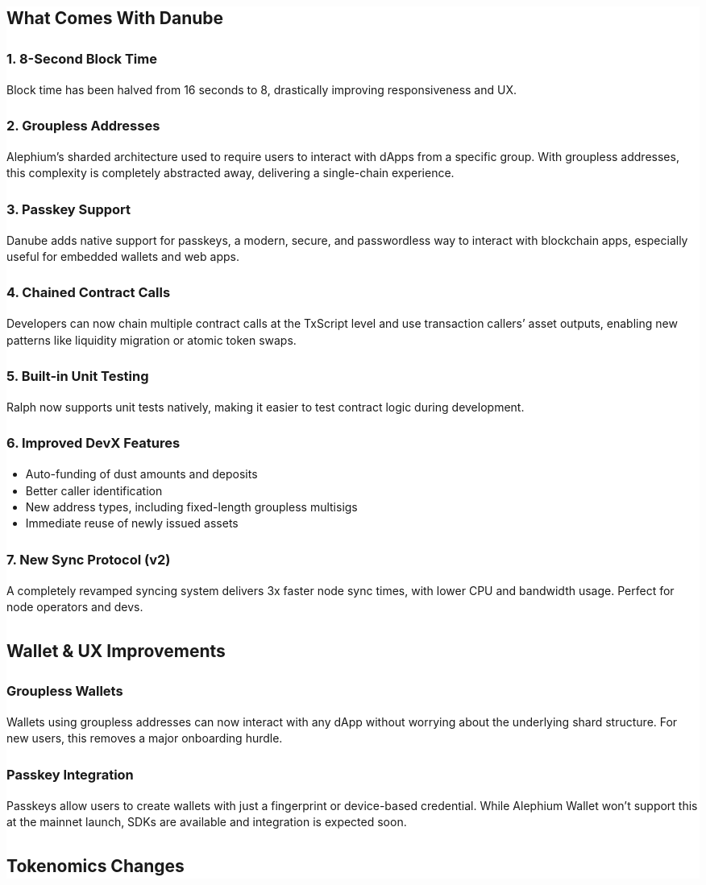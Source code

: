 ## What Comes With Danube

### 1. 8-Second Block Time

Block time has been halved from 16 seconds to 8, drastically improving responsiveness and UX.

### 2. Groupless Addresses

Alephium’s sharded architecture used to require users to interact with dApps from a specific group. With groupless addresses, this complexity is completely abstracted away, delivering a single-chain experience.

### 3. Passkey Support

Danube adds native support for passkeys, a modern, secure, and passwordless way to interact with blockchain apps, especially useful for embedded wallets and web apps.

### 4. Chained Contract Calls

Developers can now chain multiple contract calls at the TxScript level and use transaction callers’ asset outputs, enabling new patterns like liquidity migration or atomic token swaps.

### 5. Built-in Unit Testing

Ralph now supports unit tests natively, making it easier to test contract logic during development.

### 6. Improved DevX Features

* Auto-funding of dust amounts and deposits
* Better caller identification
* New address types, including fixed-length groupless multisigs
* Immediate reuse of newly issued assets

### 7. New Sync Protocol (v2)

A completely revamped syncing system delivers 3x faster node sync times, with lower CPU and bandwidth usage. Perfect for node operators and devs.

## Wallet & UX Improvements

### Groupless Wallets

Wallets using groupless addresses can now interact with any dApp without worrying about the underlying shard structure. For new users, this removes a major onboarding hurdle.

### Passkey Integration

Passkeys allow users to create wallets with just a fingerprint or device-based credential. While Alephium Wallet won’t support this at the mainnet launch, SDKs are available and integration is expected soon.

## Tokenomics Changes

